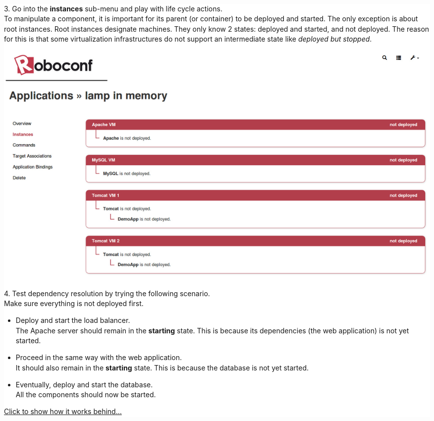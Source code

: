 3\. Go into the **instances** sub-menu and play with life cycle actions.  
To manipulate a component, it is important for its parent (or container) to be deployed and started. The only exception is about root instances.
Root instances designate machines. They only know 2 states: deployed and started, and not deployed. The reason for this is that some virtualization
infrastructures do not support an intermediate state like *deployed but stopped*.

<img src="/resources/img/tutorial-sample-web-admin-4.jpg" alt="Play with the life cycle of the different components" class="gs" />

4\. Test dependency resolution by trying the following scenario.  
Make sure everything is not deployed first.

* Deploy and start the load balancer.  
The Apache server should remain in the **starting** state. This is because its dependencies (the web application) is not yet started.

* Proceed in the same way with the web application.  
It should also remain in the **starting** state. This is because the database is not yet started.

* Eventually, deploy and start the database.  
All the components should now be started.




<a class="btn btn-roboconf" role="button" data-toggle="collapse" href="#whatIsHappening" aria-expanded="false" aria-controls="whatIsHappening">
  Click to show how it works behind...
</a>
<span class="glyphicon glyphicon-info-sign"></span>
<div class="collapse more-about" id="whatIsHappening">
